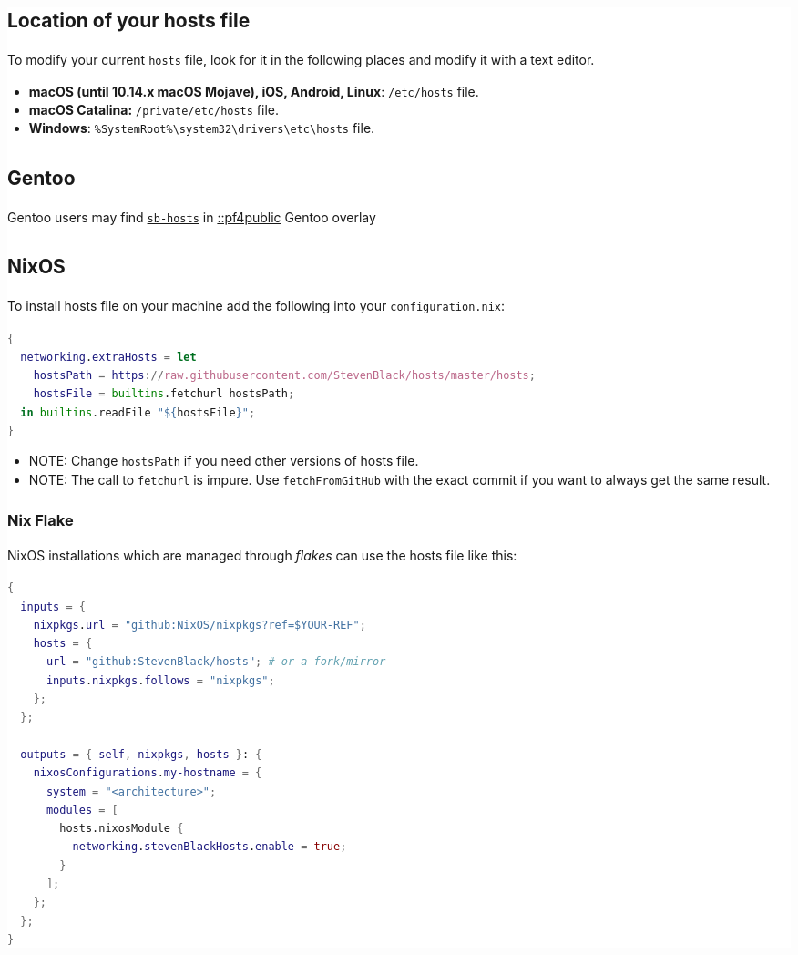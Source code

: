 ## Location of your hosts file

To modify your current `hosts` file, look for it in the following places and
modify it with a text editor.

- **macOS (until 10.14.x macOS Mojave), iOS, Android, Linux**: `/etc/hosts`
  file.
- **macOS Catalina:** `/private/etc/hosts` file.
- **Windows**: `%SystemRoot%\system32\drivers\etc\hosts` file.

## Gentoo

Gentoo users may find
[`sb-hosts`](https://github.com/PF4Public/gentoo-overlay/tree/master/net-misc/sb-hosts)
in [::pf4public](https://github.com/PF4Public/gentoo-overlay) Gentoo overlay

## NixOS

To install hosts file on your machine add the following into your
`configuration.nix`:

```nix
{
  networking.extraHosts = let
    hostsPath = https://raw.githubusercontent.com/StevenBlack/hosts/master/hosts;
    hostsFile = builtins.fetchurl hostsPath;
  in builtins.readFile "${hostsFile}";
}
```

- NOTE: Change `hostsPath` if you need other versions of hosts file.
- NOTE: The call to `fetchurl` is impure. Use `fetchFromGitHub` with the exact
  commit if you want to always get the same result.

### Nix Flake

NixOS installations which are managed through _flakes_ can use the hosts file
like this:

```nix
{
  inputs = {
    nixpkgs.url = "github:NixOS/nixpkgs?ref=$YOUR-REF";
    hosts = {
      url = "github:StevenBlack/hosts"; # or a fork/mirror
      inputs.nixpkgs.follows = "nixpkgs";
    };
  };

  outputs = { self, nixpkgs, hosts }: {
    nixosConfigurations.my-hostname = {
      system = "<architecture>";
      modules = [
        hosts.nixosModule {
          networking.stevenBlackHosts.enable = true;
        }
      ];
    };
  };
}
```

